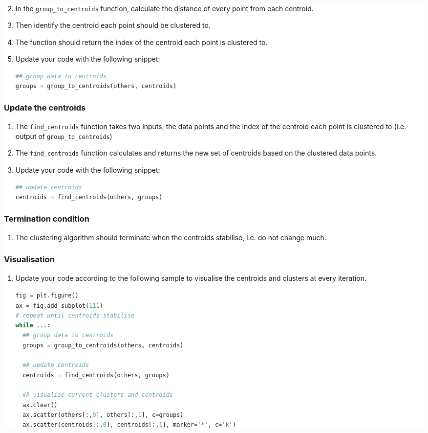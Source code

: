 2. In the `group_to_centroids` function, calculate the distance of every point from each centroid.

3. Then identify the centroid each point should be clustered to.

4. The function should return the index of the centroid each point is clustered to. 

5. Update your code with the following snippet:
    ```python
    ## group data to centroids
    groups = group_to_centroids(others, centroids)
    ```

### Update the centroids
1. The `find_centroids` function takes two inputs, the data points and the index of the centroid each point is clustered to (i.e. output of `group_to_centroids`)

2. The `find_centroids` function calculates and returns the new set of centroids based on the clustered data points.

3. Update your code with the following snippet:
    ```python
    ## update centroids
    centroids = find_centroids(others, groups)
    ```

### Termination condition
1. The clustering algorithm should terminate when the centroids stabilise, i.e. do not change much.

### Visualisation
1. Update your code according to the following sample to visualise the centroids and clusters at every iteration.
    ```python
    fig = plt.figure()
    ax = fig.add_subplot(111)
    # repeat until centroids stabilise
    while ...:
      ## group data to centroids
      groups = group_to_centroids(others, centroids)

      ## update centroids
      centroids = find_centroids(others, groups)

      ## visualise current clusters and centroids
      ax.clear()
      ax.scatter(others[:,0], others[:,1], c=groups)
      ax.scatter(centroids[:,0], centroids[:,1], marker='*', c='k')
